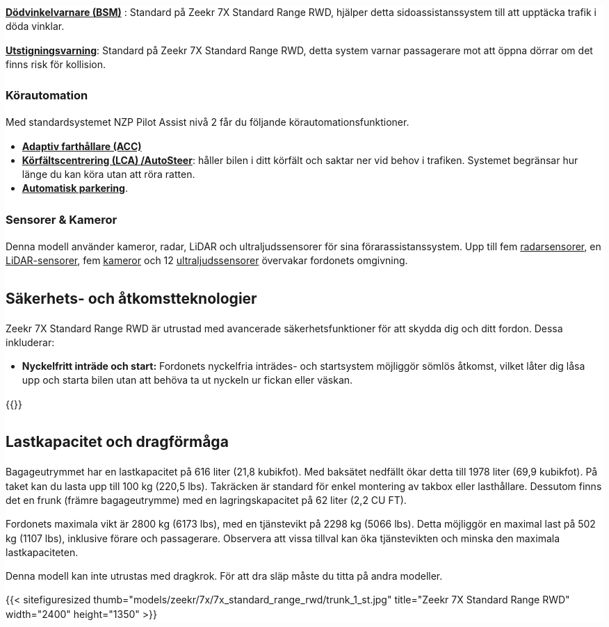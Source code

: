 [**Dödvinkelvarnare (BSM)**](../../../../technology/driverassistance/blindspotmonitoring/) : Standard på Zeekr 7X Standard Range RWD, hjälper detta sidoassistanssystem till att upptäcka trafik i döda vinklar.

[**Utstigningsvarning**](../../../../technology/driverassistance/exitwarning/): Standard på Zeekr 7X Standard Range RWD, detta system varnar passagerare mot att öppna dörrar om det finns risk för kollision.

### Körautomation

Med standardsystemet NZP Pilot Assist nivå 2 får du följande körautomationsfunktioner.

- [**Adaptiv farthållare (ACC)**](../../../../technology/driverassistance/adaptivecruisecontrol/)
- [**Körfältscentrering (LCA) /AutoSteer**](../../../../technology/driverassistance/autosteer/): håller bilen i ditt körfält och saktar ner vid behov i trafiken. Systemet begränsar hur länge du kan köra utan att röra ratten.
- [**Automatisk parkering**](../../../../technology/driverassistance/automaticparking/).

### Sensorer & Kameror

Denna modell använder kameror, radar, LiDAR och ultraljudssensorer för sina förarassistanssystem.
Upp till fem [radarsensorer](../../../../technology/sensorsandcameras/radar/), en [LiDAR-sensorer](../../../../technology/sensorsandcameras/lidar/), fem [kameror](../../../../technology/sensorsandcameras/cameras/) och 12 [ultraljudssensorer](../../../../technology/sensorsandcameras/ultrasonic/) övervakar fordonets omgivning.

## Säkerhets- och åtkomstteknologier

Zeekr 7X Standard Range RWD är utrustad med avancerade säkerhetsfunktioner för att skydda dig och ditt fordon. Dessa inkluderar:

- **Nyckelfritt inträde och start:** Fordonets nyckelfria inträdes- och startsystem möjliggör sömlös åtkomst, vilket låter dig låsa upp och starta bilen utan att behöva ta ut nyckeln ur fickan eller väskan.

{{<evkxdisplayaddarticle />}}

<a id="section-transportation" style="display: block; position: relative; top: -60px; visibility: hidden;"></a>

## Lastkapacitet och dragförmåga

Bagageutrymmet har en lastkapacitet på 616 liter (21,8 kubikfot). Med baksätet nedfällt ökar detta till 1978 liter (69,9 kubikfot). På taket kan du lasta upp till 100 kg (220,5 lbs). Takräcken är standard för enkel montering av takbox eller lasthållare. Dessutom finns det en frunk (främre bagageutrymme) med en lagringskapacitet på 62 liter (2,2 CU FT).

Fordonets maximala vikt är 2800 kg (6173 lbs), med en tjänstevikt på 2298 kg (5066 lbs). Detta möjliggör en maximal last på 502 kg (1107 lbs), inklusive förare och passagerare. Observera att vissa tillval kan öka tjänstevikten och minska den maximala lastkapaciteten.

Denna modell kan inte utrustas med dragkrok. För att dra släp måste du titta på andra modeller.

{{< sitefiguresized thumb="models/zeekr/7x/7x_standard_range_rwd/trunk_1_st.jpg" title="Zeekr 7X Standard Range RWD" width="2400" height="1350"  >}}
